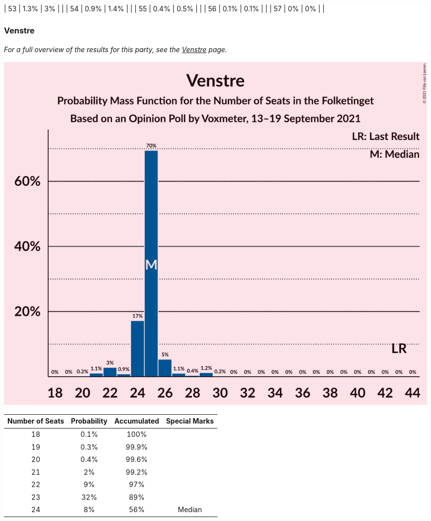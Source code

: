 | 53 | 1.3% | 3% |  |
| 54 | 0.9% | 1.4% |  |
| 55 | 0.4% | 0.5% |  |
| 56 | 0.1% | 0.1% |  |
| 57 | 0% | 0% |  |

### Venstre

*For a full overview of the results for this party, see the [Venstre](party-venstre.html) page.*

![Graph with seats probability mass function not yet produced](2021-09-19-Voxmeter-seats-pmf-venstre.png "Seats Probability Mass Function")

| Number of Seats | Probability | Accumulated | Special Marks |
|:---------------:|:-----------:|:-----------:|:-------------:|
| 18 | 0.1% | 100% |  |
| 19 | 0.3% | 99.9% |  |
| 20 | 0.4% | 99.6% |  |
| 21 | 2% | 99.2% |  |
| 22 | 9% | 97% |  |
| 23 | 32% | 89% |  |
| 24 | 8% | 56% | Median |